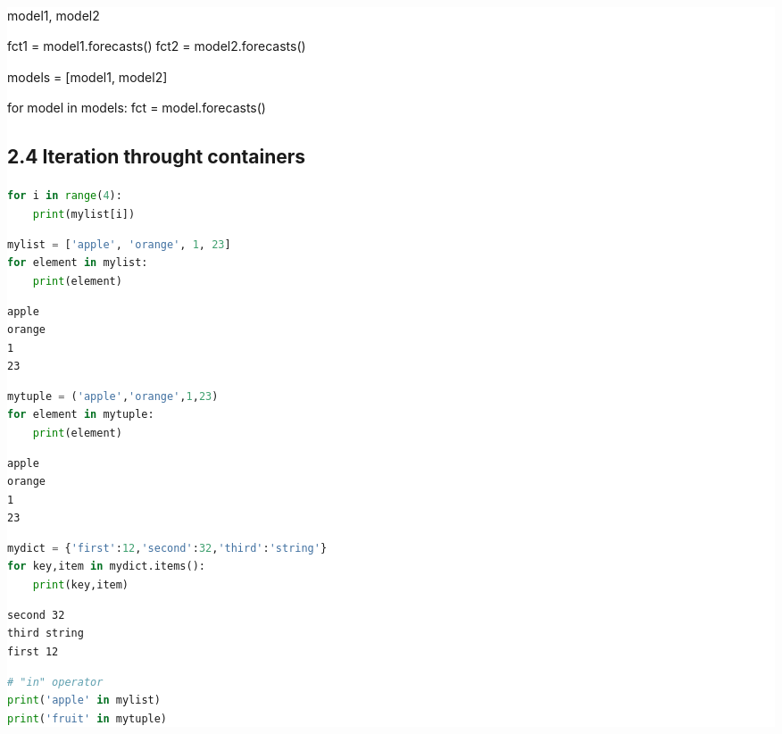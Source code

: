 
model1, model2

fct1 = model1.forecasts()
fct2 = model2.forecasts()

models = [model1, model2]

for model in models:
    fct = model.forecasts()

## 2.4 Iteration throught containers


```python
for i in range(4):
    print(mylist[i])

```


```python
mylist = ['apple', 'orange', 1, 23]
for element in mylist:
    print(element)
```

    apple
    orange
    1
    23



```python
mytuple = ('apple','orange',1,23)
for element in mytuple:
    print(element)
```

    apple
    orange
    1
    23



```python
mydict = {'first':12,'second':32,'third':'string'}
for key,item in mydict.items():
    print(key,item)
```

    second 32
    third string
    first 12



```python
# "in" operator
print('apple' in mylist)
print('fruit' in mytuple)
```
